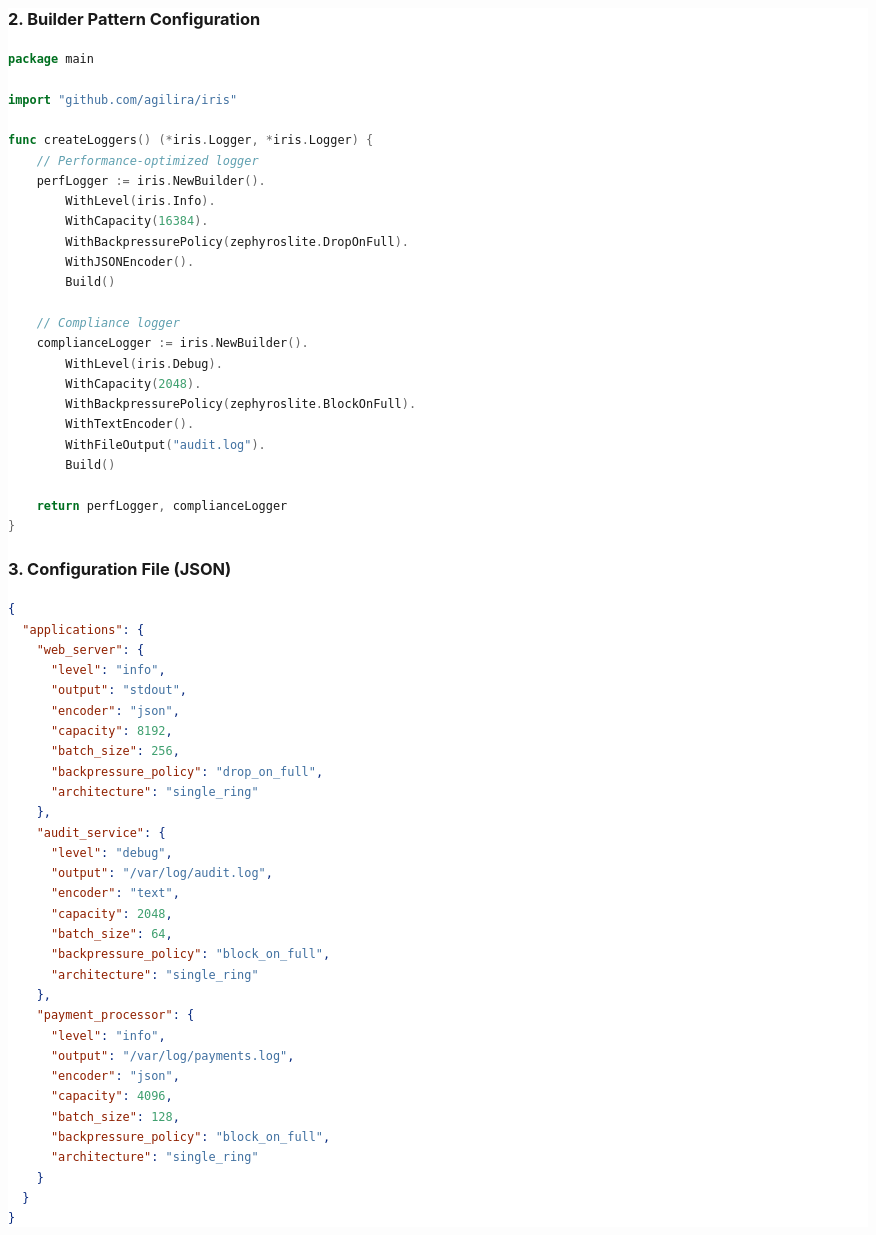 ### 2. Builder Pattern Configuration

```go
package main

import "github.com/agilira/iris"

func createLoggers() (*iris.Logger, *iris.Logger) {
    // Performance-optimized logger
    perfLogger := iris.NewBuilder().
        WithLevel(iris.Info).
        WithCapacity(16384).
        WithBackpressurePolicy(zephyroslite.DropOnFull).
        WithJSONEncoder().
        Build()
    
    // Compliance logger
    complianceLogger := iris.NewBuilder().
        WithLevel(iris.Debug).
        WithCapacity(2048).
        WithBackpressurePolicy(zephyroslite.BlockOnFull).
        WithTextEncoder().
        WithFileOutput("audit.log").
        Build()
    
    return perfLogger, complianceLogger
}
```

### 3. Configuration File (JSON)

```json
{
  "applications": {
    "web_server": {
      "level": "info",
      "output": "stdout",
      "encoder": "json",
      "capacity": 8192,
      "batch_size": 256,
      "backpressure_policy": "drop_on_full",
      "architecture": "single_ring"
    },
    "audit_service": {
      "level": "debug",
      "output": "/var/log/audit.log",
      "encoder": "text",
      "capacity": 2048,
      "batch_size": 64,
      "backpressure_policy": "block_on_full",
      "architecture": "single_ring"
    },
    "payment_processor": {
      "level": "info",
      "output": "/var/log/payments.log",
      "encoder": "json",
      "capacity": 4096,
      "batch_size": 128,
      "backpressure_policy": "block_on_full",
      "architecture": "single_ring"
    }
  }
}
```
